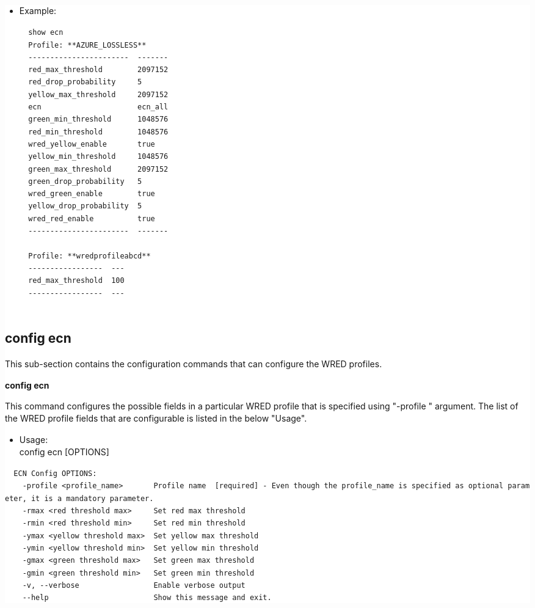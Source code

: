 - Example:
  ```	  
	show ecn
	Profile: **AZURE_LOSSLESS**
	-----------------------  -------
	red_max_threshold        2097152
	red_drop_probability     5
	yellow_max_threshold     2097152
	ecn                      ecn_all
	green_min_threshold      1048576
	red_min_threshold        1048576
	wred_yellow_enable       true
	yellow_min_threshold     1048576
	green_max_threshold      2097152
	green_drop_probability   5
	wred_green_enable        true
	yellow_drop_probability  5
	wred_red_enable          true
	-----------------------  -------

	Profile: **wredprofileabcd**
	-----------------  ---
	red_max_threshold  100
	-----------------  ---
	
  ```

## config ecn

This sub-section contains the configuration commands that can configure the WRED profiles.

**config ecn**

This command configures the possible fields in a particular WRED profile that is specified using "-profile <profilename>" argument. 
The list of the WRED profile fields that are configurable is listed in the below "Usage".

  - Usage:   
    config ecn [OPTIONS]
	
  ```
    ECN Config OPTIONS:
	  -profile <profile_name>       Profile name  [required] - Even though the profile_name is specified as optional parameter, it is a mandatory parameter.
	  -rmax <red threshold max>     Set red max threshold
	  -rmin <red threshold min>     Set red min threshold
	  -ymax <yellow threshold max>  Set yellow max threshold
	  -ymin <yellow threshold min>  Set yellow min threshold
	  -gmax <green threshold max>   Set green max threshold
	  -gmin <green threshold min>   Set green min threshold
	  -v, --verbose                 Enable verbose output
	  --help                        Show this message and exit.
  ```
 